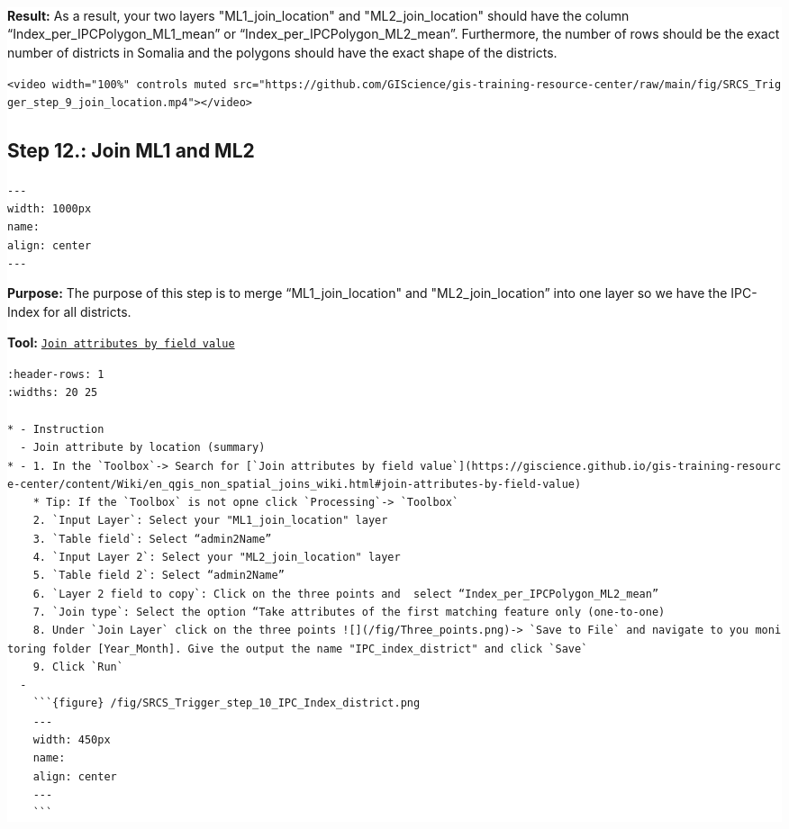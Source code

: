 __Result:__ As a result, your two layers "ML1_join_location" and "ML2_join_location" should have the column “Index_per_IPCPolygon_ML1_mean” or “Index_per_IPCPolygon_ML2_mean”. Furthermore, the number of rows should be the exact number of districts in Somalia and the polygons should have the exact shape of the districts.

```{dropdown} Video: Calculate IPC Index per District
<video width="100%" controls muted src="https://github.com/GIScience/gis-training-resource-center/raw/main/fig/SRCS_Trigger_step_9_join_location.mp4"></video>
```


## Step 12.: Join ML1 and ML2
```{figure} /fig/Drought_EAP_Worklow_Step_12_1_NEW.png
---
width: 1000px
name: 
align: center
---
```

__Purpose:__ The purpose of this step is to merge “ML1_join_location" and "ML2_join_location” into one layer so we have the IPC-Index for all districts.

__Tool:__ [`Join attributes by field value`](https://giscience.github.io/gis-training-resource-center/content/Wiki/en_qgis_non_spatial_joins_wiki.html#join-attributes-by-field-value)

``````{list-table}
:header-rows: 1
:widths: 20 25

* - Instruction
  - Join attribute by location (summary)
* - 1. In the `Toolbox`-> Search for [`Join attributes by field value`](https://giscience.github.io/gis-training-resource-center/content/Wiki/en_qgis_non_spatial_joins_wiki.html#join-attributes-by-field-value)
    * Tip: If the `Toolbox` is not opne click `Processing`-> `Toolbox` 
    2. `Input Layer`: Select your "ML1_join_location" layer 
    3. `Table field`: Select “admin2Name”
    4. `Input Layer 2`: Select your "ML2_join_location" layer 
    5. `Table field 2`: Select “admin2Name”
    6. `Layer 2 field to copy`: Click on the three points and  select “Index_per_IPCPolygon_ML2_mean”
    7. `Join type`: Select the option “Take attributes of the first matching feature only (one-to-one)
    8. Under `Join Layer` click on the three points ![](/fig/Three_points.png)-> `Save to File` and navigate to you monitoring folder [Year_Month]. Give the output the name "IPC_index_district" and click `Save`
    9. Click `Run`
  -
    ```{figure} /fig/SRCS_Trigger_step_10_IPC_Index_district.png
    ---
    width: 450px
    name: 
    align: center
    ---
    ```
``````
